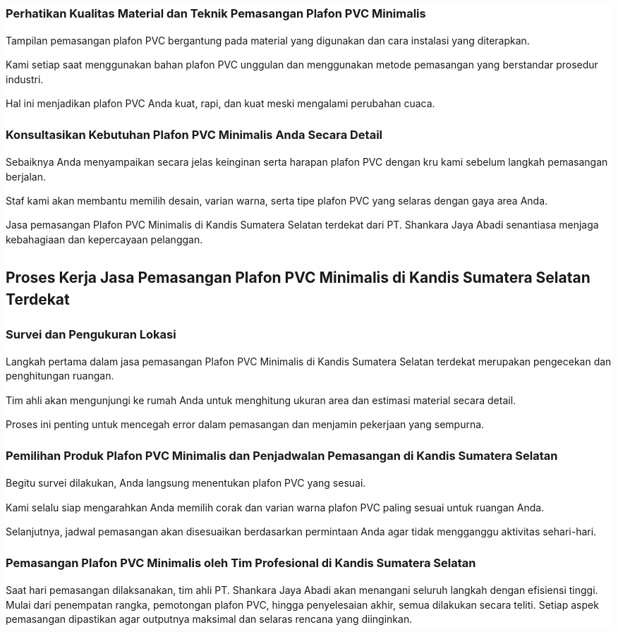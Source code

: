 ### Perhatikan Kualitas Material dan Teknik Pemasangan Plafon PVC Minimalis

Tampilan pemasangan plafon PVC bergantung pada material yang digunakan dan cara instalasi yang diterapkan.

Kami setiap saat menggunakan bahan plafon PVC unggulan dan menggunakan metode pemasangan yang berstandar prosedur industri.

Hal ini menjadikan plafon PVC Anda kuat, rapi, dan kuat meski mengalami perubahan cuaca.

### Konsultasikan Kebutuhan Plafon PVC Minimalis Anda Secara Detail

Sebaiknya Anda menyampaikan secara jelas keinginan serta harapan plafon PVC dengan kru kami sebelum langkah pemasangan berjalan.

Staf kami akan membantu memilih desain, varian warna, serta tipe plafon PVC yang selaras dengan gaya area Anda.

Jasa pemasangan Plafon PVC Minimalis di Kandis Sumatera Selatan terdekat dari PT. Shankara Jaya Abadi senantiasa menjaga kebahagiaan dan kepercayaan pelanggan.

## Proses Kerja Jasa Pemasangan Plafon PVC Minimalis di Kandis Sumatera Selatan Terdekat

### Survei dan Pengukuran Lokasi

Langkah pertama dalam jasa pemasangan Plafon PVC Minimalis di Kandis Sumatera Selatan terdekat merupakan pengecekan dan penghitungan ruangan.

Tim ahli akan mengunjungi ke rumah Anda untuk menghitung ukuran area dan estimasi material secara detail.

Proses ini penting untuk mencegah error dalam pemasangan dan menjamin pekerjaan yang sempurna.

### Pemilihan Produk Plafon PVC Minimalis dan Penjadwalan Pemasangan di Kandis Sumatera Selatan

Begitu survei dilakukan, Anda langsung menentukan plafon PVC yang sesuai.

Kami selalu siap mengarahkan Anda memilih corak dan varian warna plafon PVC paling sesuai untuk ruangan Anda.

Selanjutnya, jadwal pemasangan akan disesuaikan berdasarkan permintaan Anda agar tidak mengganggu aktivitas sehari-hari.

### Pemasangan Plafon PVC Minimalis oleh Tim Profesional di Kandis Sumatera Selatan

Saat hari pemasangan dilaksanakan, tim ahli PT. Shankara Jaya Abadi akan menangani seluruh langkah dengan efisiensi tinggi. Mulai dari penempatan rangka, pemotongan plafon PVC, hingga penyelesaian akhir, semua dilakukan secara teliti. Setiap aspek pemasangan dipastikan agar outputnya maksimal dan selaras rencana yang diinginkan.
